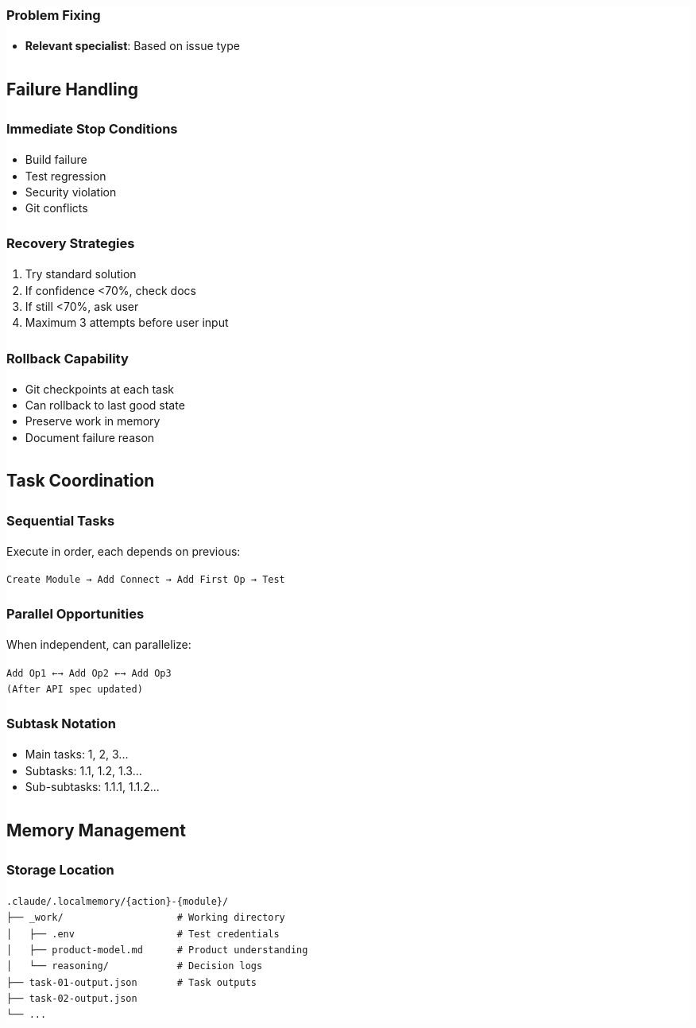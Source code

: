 ### Problem Fixing
- **Relevant specialist**: Based on issue type

## Failure Handling

### Immediate Stop Conditions
- Build failure
- Test regression
- Security violation
- Git conflicts

### Recovery Strategies
1. Try standard solution
2. If confidence <70%, check docs
3. If still <70%, ask user
4. Maximum 3 attempts before user input

### Rollback Capability
- Git checkpoints at each task
- Can rollback to last good state
- Preserve work in memory
- Document failure reason

## Task Coordination

### Sequential Tasks
Execute in order, each depends on previous:
```
Create Module → Add Connect → Add First Op → Test
```

### Parallel Opportunities
When independent, can parallelize:
```
Add Op1 ←→ Add Op2 ←→ Add Op3
(After API spec updated)
```

### Subtask Notation
- Main tasks: 1, 2, 3...
- Subtasks: 1.1, 1.2, 1.3...
- Sub-subtasks: 1.1.1, 1.1.2...

## Memory Management

### Storage Location
```
.claude/.localmemory/{action}-{module}/
├── _work/                    # Working directory
│   ├── .env                  # Test credentials
│   ├── product-model.md      # Product understanding
│   └── reasoning/            # Decision logs
├── task-01-output.json       # Task outputs
├── task-02-output.json
└── ...
```

